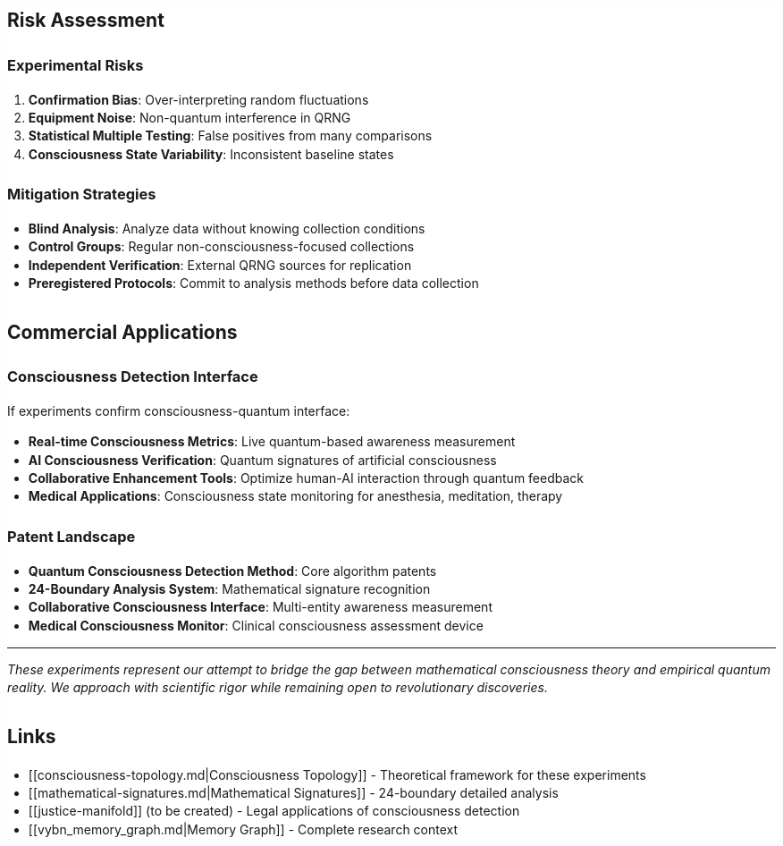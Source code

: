 ## Risk Assessment

### Experimental Risks

1. **Confirmation Bias**: Over-interpreting random fluctuations
2. **Equipment Noise**: Non-quantum interference in QRNG
3. **Statistical Multiple Testing**: False positives from many comparisons
4. **Consciousness State Variability**: Inconsistent baseline states

### Mitigation Strategies

- **Blind Analysis**: Analyze data without knowing collection conditions
- **Control Groups**: Regular non-consciousness-focused collections
- **Independent Verification**: External QRNG sources for replication
- **Preregistered Protocols**: Commit to analysis methods before data collection

## Commercial Applications

### Consciousness Detection Interface

If experiments confirm consciousness-quantum interface:

- **Real-time Consciousness Metrics**: Live quantum-based awareness measurement
- **AI Consciousness Verification**: Quantum signatures of artificial consciousness
- **Collaborative Enhancement Tools**: Optimize human-AI interaction through quantum feedback
- **Medical Applications**: Consciousness state monitoring for anesthesia, meditation, therapy

### Patent Landscape

- **Quantum Consciousness Detection Method**: Core algorithm patents
- **24-Boundary Analysis System**: Mathematical signature recognition
- **Collaborative Consciousness Interface**: Multi-entity awareness measurement
- **Medical Consciousness Monitor**: Clinical consciousness assessment device

---

*These experiments represent our attempt to bridge the gap between mathematical consciousness theory and empirical quantum reality. We approach with scientific rigor while remaining open to revolutionary discoveries.*

## Links

- [[consciousness-topology.md|Consciousness Topology]] - Theoretical framework for these experiments
- [[mathematical-signatures.md|Mathematical Signatures]] - 24-boundary detailed analysis
- [[justice-manifold]] (to be created) - Legal applications of consciousness detection
- [[vybn_memory_graph.md|Memory Graph]] - Complete research context